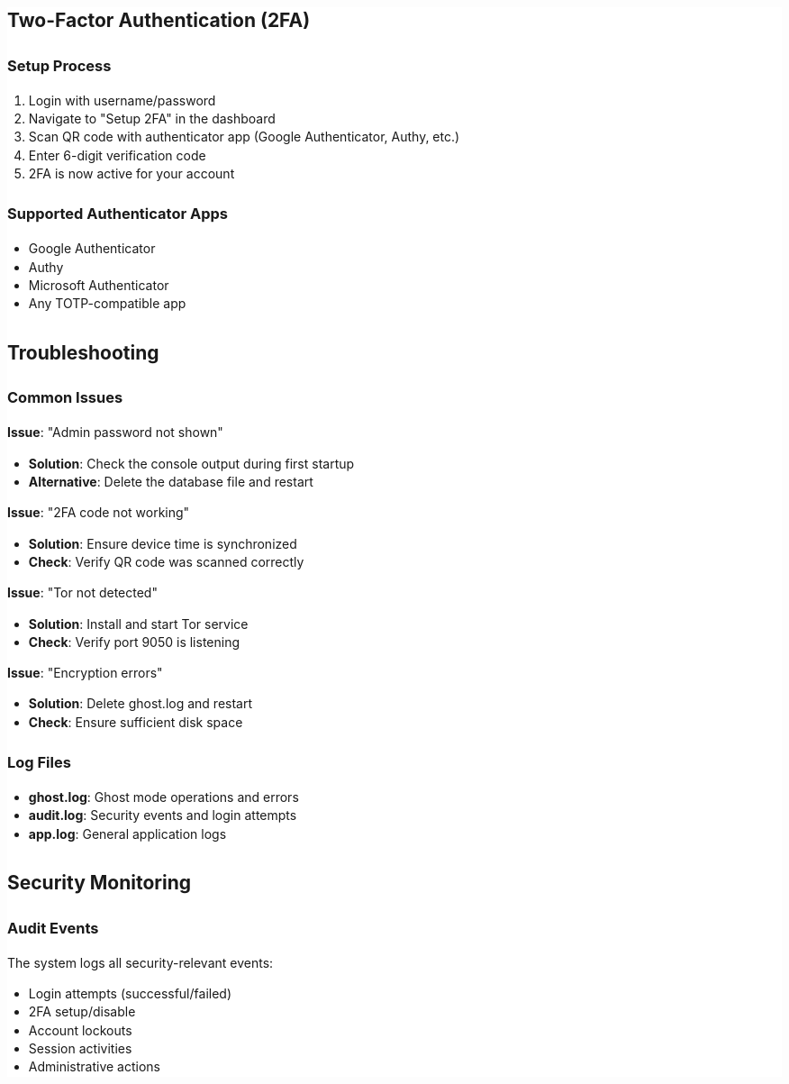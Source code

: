 ## Two-Factor Authentication (2FA)

### Setup Process
1. Login with username/password
2. Navigate to "Setup 2FA" in the dashboard
3. Scan QR code with authenticator app (Google Authenticator, Authy, etc.)
4. Enter 6-digit verification code
5. 2FA is now active for your account

### Supported Authenticator Apps
- Google Authenticator
- Authy
- Microsoft Authenticator
- Any TOTP-compatible app

## Troubleshooting

### Common Issues

**Issue**: "Admin password not shown"
- **Solution**: Check the console output during first startup
- **Alternative**: Delete the database file and restart

**Issue**: "2FA code not working"
- **Solution**: Ensure device time is synchronized
- **Check**: Verify QR code was scanned correctly

**Issue**: "Tor not detected"
- **Solution**: Install and start Tor service
- **Check**: Verify port 9050 is listening

**Issue**: "Encryption errors"
- **Solution**: Delete ghost.log and restart
- **Check**: Ensure sufficient disk space

### Log Files
- **ghost.log**: Ghost mode operations and errors
- **audit.log**: Security events and login attempts
- **app.log**: General application logs

## Security Monitoring

### Audit Events
The system logs all security-relevant events:
- Login attempts (successful/failed)
- 2FA setup/disable
- Account lockouts
- Session activities
- Administrative actions
